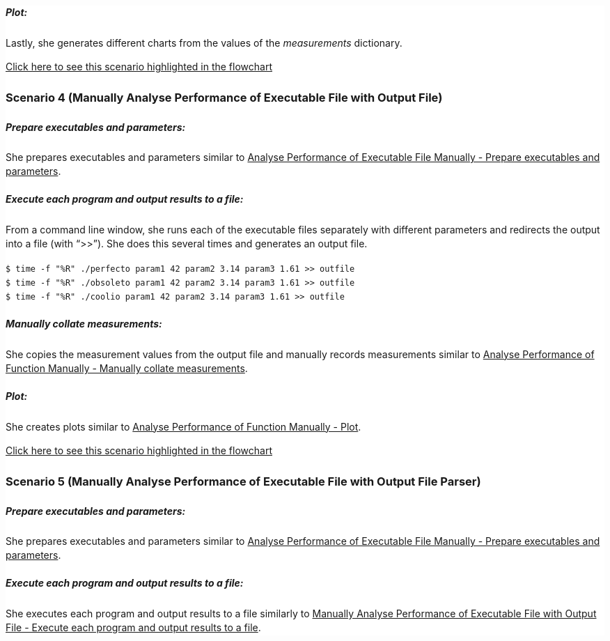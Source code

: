 ##### Plot:

Lastly, she generates different charts from the values of the *measurements* dictionary.

[Click here to see this scenario highlighted in the flowchart](./figs/flowchart-s3.jpg)

### Scenario 4 (Manually Analyse Performance of Executable File with Output File)

##### Prepare executables and parameters:

She prepares executables and parameters similar to
[Analyse Performance of Executable File Manually - Prepare executables and parameters](https://github.com/sayefsakin/benchmark_charting/blob/master/benchmark_run_scenarios.md#prepare-executables-and-parameters).

##### Execute each program and output results to a file:

From a command line window, she runs each of the executable files separately with different parameters and redirects the output into a file (with “>>”). She does this several times and generates an output file.

    $ time -f "%R" ./perfecto param1 42 param2 3.14 param3 1.61 >> outfile
    $ time -f "%R" ./obsoleto param1 42 param2 3.14 param3 1.61 >> outfile
    $ time -f "%R" ./coolio param1 42 param2 3.14 param3 1.61 >> outfile

##### Manually collate measurements:

She copies the measurement values from the output file and manually records measurements similar to 
[Analyse Performance of Function Manually - Manually collate measurements](https://github.com/sayefsakin/benchmark_charting/blob/master/benchmark_run_scenarios.md#manually-collate-measurements).

##### Plot:

She creates plots similar to
[Analyse Performance of Function Manually - Plot](https://github.com/sayefsakin/benchmark_charting/blob/master/benchmark_run_scenarios.md#plot).

[Click here to see this scenario highlighted in the flowchart](./figs/flowchart-s4.jpg)

### Scenario 5 (Manually Analyse Performance of Executable File with Output File Parser)

##### Prepare executables and parameters:

She prepares executables and parameters similar to
[Analyse Performance of Executable File Manually - Prepare executables and parameters](https://github.com/sayefsakin/benchmark_charting/blob/master/benchmark_run_scenarios.md#prepare-executables-and-parameters).

##### Execute each program and output results to a file:

She executes each program and output results to a file similarly to
[Manually Analyse Performance of Executable File with Output File - Execute each program and output results to a file](https://github.com/sayefsakin/benchmark_charting/blob/master/benchmark_run_scenarios.md#execute-each-program-and-output-results-to-a-file).
